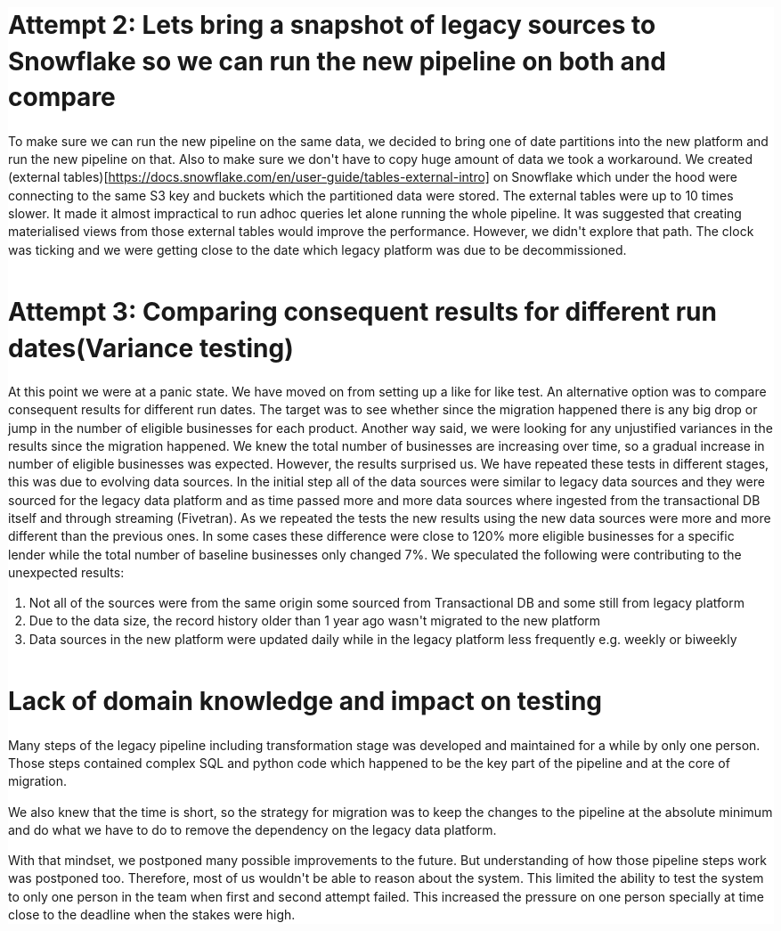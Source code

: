 
# Attempt 2: Lets bring a snapshot of legacy sources to Snowflake so we can run the new pipeline on both and compare
To make sure we can run the new pipeline on the same data, we decided to bring one of date partitions into the new platform and run the new pipeline on that. Also to make sure we don't have to copy huge amount of data we took a workaround. We created (external tables)[https://docs.snowflake.com/en/user-guide/tables-external-intro] on Snowflake which under the hood were connecting to the same S3 key and buckets which the partitioned data were stored. The external tables were up to 10 times slower. It made it almost impractical to run adhoc queries let alone running the whole pipeline. It was suggested that creating materialised views from those external tables would improve the performance. However, we didn't explore that path. The clock was ticking and we were getting close to the date which legacy platform was due to be decommissioned.
# Attempt 3: Comparing consequent results for different run dates(Variance testing)
At this point we were at a panic state. We have moved on from setting up a like for like test. An alternative option was to compare consequent results for different run dates. The target was to see whether since the migration happened there is any big drop or jump in the number of eligible businesses for each product. Another way said, we were looking for any unjustified variances in the results since the migration happened. We knew the total number of businesses are increasing over time, so a gradual increase in number of eligible businesses was expected. However, the results surprised us. 
We have repeated these tests in different stages, this was due to evolving data sources. In the initial step all of the data sources were similar to legacy data sources and they were sourced for the legacy data platform and as time passed more and more data sources where ingested from the transactional DB itself and through streaming (Fivetran). As we repeated the tests the new results using the new data sources were more and more different than the previous ones. In some cases these difference were close to 120% more eligible businesses for a specific lender while the total number of baseline businesses only changed 7%.
We speculated the following were contributing to the unexpected results:

 1. Not all of the sources were from the same origin some sourced from Transactional DB and some still from legacy platform
 2. Due to the data size, the record history older than 1 year ago wasn't migrated to the new platform
 3. Data sources in the new platform were updated daily while in the legacy platform less frequently e.g. weekly or biweekly

 

# Lack of domain knowledge and impact on testing
Many steps of the legacy pipeline including transformation stage was developed and maintained for a while by only one person. Those steps contained complex SQL and python code which happened to be the key part of the pipeline and at the core of migration.

We also knew that the time is short, so the strategy for migration was to keep the changes to the pipeline at the absolute minimum and do what we have to do to remove the dependency on the legacy data platform.

With that mindset, we postponed many possible improvements to the future. But understanding of how those pipeline steps work was postponed too. Therefore, most of us wouldn't be able to reason about the system. This limited the ability to test the system to only one person in the team when first and second attempt failed. This increased the pressure on one person specially at time close to the deadline when the stakes were high.
